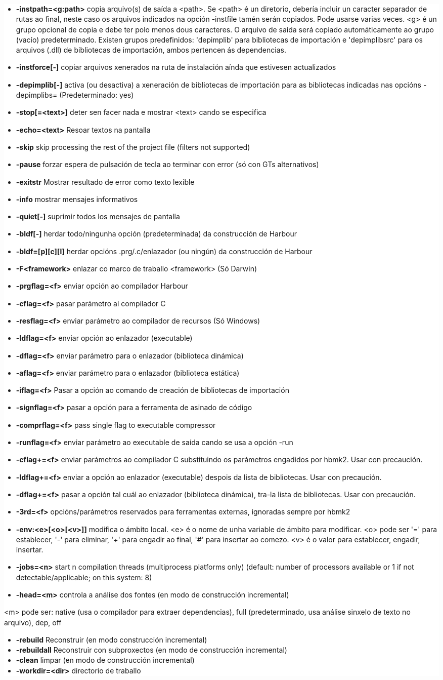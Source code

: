  - **-instpath=&lt;g:path&gt;** copia arquivo\(s\) de saída a &lt;path&gt;. Se &lt;path&gt; é un diretorio, debería incluir un caracter separador de rutas ao final, neste caso os arquivos indicados na opción -instfile tamén serán copiados. Pode usarse varias veces. &lt;g&gt; é un grupo opcional de copia e debe ter polo menos dous caracteres. O arquivo de saída será copiado automáticamente ao grupo \(vacío\) predeterminado. Existen grupos predefinidos: 'depimplib' para bibliotecas de importación e 'depimplibsrc' para os arquivos \(.dll\) de bibliotecas de importación, ambos pertencen ás dependencias.
 - **-instforce\[-\]** copiar arquivos xenerados na ruta de instalación aínda que estivesen actualizados
 - **-depimplib\[-\]** activa \(ou desactiva\) a xeneración de bibliotecas de importación para as bibliotecas indicadas nas opcións -depimplibs= \(Predeterminado: yes\)
 - **-stop\[=&lt;text&gt;\]** deter sen facer nada e mostrar &lt;text&gt; cando se especifica
 - **-echo=&lt;text&gt;** Resoar textos na pantalla
 - **-skip** skip processing the rest of the project file \(filters not supported\)
 - **-pause** forzar espera de pulsación de tecla ao terminar con error \(só con GTs alternativos\)
 - **-exitstr** Mostrar resultado de error como texto lexible
 - **-info** mostrar mensajes informativos
 - **-quiet\[-\]** suprimir todos los mensajes de pantalla


 - **-bldf\[-\]** herdar todo/ningunha opción \(predeterminada\) da construcción de Harbour
 - **-bldf=\[p\]\[c\]\[l\]** herdar opcións .prg/.c/enlazador \(ou ningún\) da construcción de Harbour
 - **-F&lt;framework&gt;** enlazar co marco de traballo &lt;framework&gt; \(Só Darwin\)
 - **-prgflag=&lt;f&gt;** enviar opción ao compilador Harbour
 - **-cflag=&lt;f&gt;** pasar parámetro al compilador C
 - **-resflag=&lt;f&gt;** enviar parámetro ao compilador de recursos \(Só Windows\)
 - **-ldflag=&lt;f&gt;** enviar opción ao enlazador \(executable\)
 - **-dflag=&lt;f&gt;** enviar parámetro para o enlazador \(biblioteca dinámica\)
 - **-aflag=&lt;f&gt;** enviar parámetro para o enlazador \(biblioteca estática\)
 - **-iflag=&lt;f&gt;** Pasar a opción ao comando de creación de bibliotecas de importación
 - **-signflag=&lt;f&gt;** pasar a opción para a ferramenta de asinado de código
 - **-comprflag=&lt;f&gt;** pass single flag to executable compressor
 - **-runflag=&lt;f&gt;** enviar parámetro ao executable de saída cando se usa a opción -run
 - **-cflag\+=&lt;f&gt;** enviar parámetros ao compilador C substituindo os parámetros engadidos por hbmk2. Usar con precaución.
 - **-ldflag\+=&lt;f&gt;** enviar a opción ao enlazador \(executable\) despois da lista de bibliotecas. Usar con precaución.
 - **-dflag\+=&lt;f&gt;** pasar a opción tal cuál ao enlazador \(biblioteca dinámica\), tra-la lista de bibliotecas. Usar con precaución.
 - **-3rd=&lt;f&gt;** opcións/parámetros reservados para ferramentas externas, ignoradas sempre por hbmk2
 - **-env:&lt;e&gt;\[&lt;o&gt;\[&lt;v&gt;\]\]** modifica o ámbito local. &lt;e&gt; é o nome de unha variable de ámbito para modificar. &lt;o&gt; pode ser '=' para establecer, '-' para eliminar, '\+' para engadir ao final, '\#' para insertar ao comezo. &lt;v&gt; é o valor para establecer, engadir, insertar.
 - **-jobs=&lt;n&gt;** start n compilation threads \(multiprocess platforms only\) \(default: number of processors available or 1 if not detectable/applicable; on this system: 8\)
 - **-head=&lt;m&gt;** controla a análise dos fontes \(en modo de construcción incremental\)  
  
&lt;m&gt; pode ser: native \(usa o compilador para extraer dependencias\), full \(predeterminado, usa análise sinxelo de texto no arquivo\), dep, off
 - **-rebuild** Reconstruir \(en modo construcción incremental\)
 - **-rebuildall** Reconstruir con subproxectos \(en modo de construcción incremental\)
 - **-clean** limpar \(en modo de construcción incremental\)
 - **-workdir=&lt;dir&gt;** directorio de traballo  
  